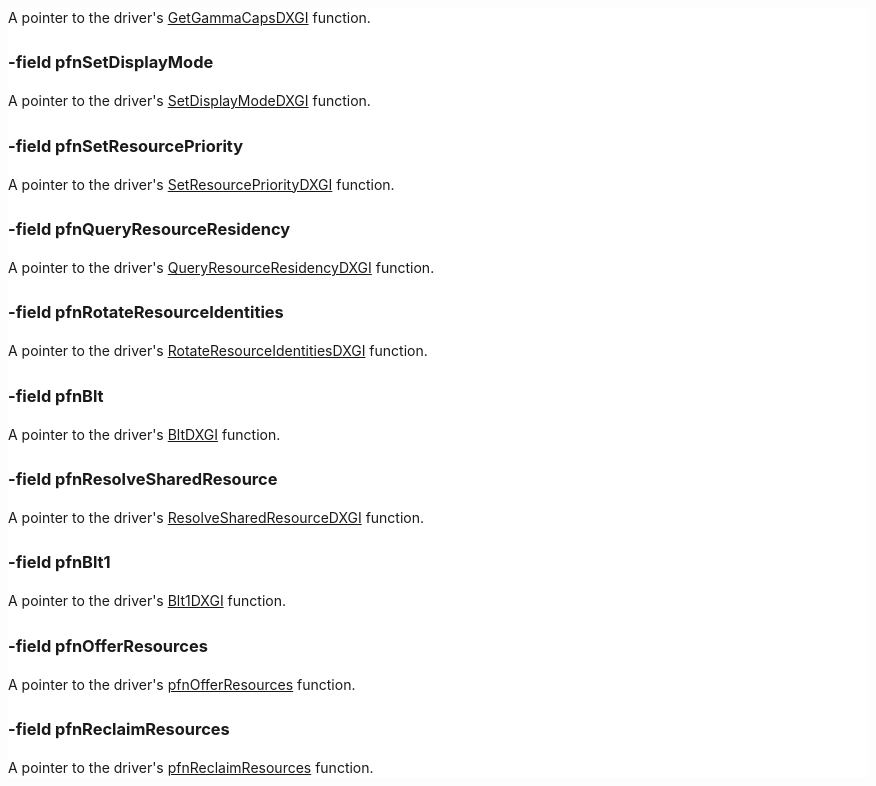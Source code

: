 A pointer to the driver's <a href="https://msdn.microsoft.com/library/windows/hardware/ff566790">GetGammaCapsDXGI</a> function.


### -field pfnSetDisplayMode

A pointer to the driver's <a href="https://msdn.microsoft.com/library/windows/hardware/ff569536">SetDisplayModeDXGI</a> function.


### -field pfnSetResourcePriority

A pointer to the driver's <a href="https://msdn.microsoft.com/library/windows/hardware/ff569657">SetResourcePriorityDXGI</a> function.


### -field pfnQueryResourceResidency

A pointer to the driver's <a href="https://msdn.microsoft.com/library/windows/hardware/ff569224">QueryResourceResidencyDXGI</a> function.


### -field pfnRotateResourceIdentities

A pointer to the driver's <a href="https://msdn.microsoft.com/library/windows/hardware/ff569514">RotateResourceIdentitiesDXGI</a> function.


### -field pfnBlt

A pointer to the driver's <a href="https://msdn.microsoft.com/library/windows/hardware/ff538252">BltDXGI</a> function.


### -field pfnResolveSharedResource

A pointer to the driver's <a href="https://msdn.microsoft.com/library/windows/hardware/ff569488">ResolveSharedResourceDXGI</a> function.


### -field pfnBlt1

A pointer to the driver's  <a href="https://msdn.microsoft.com/library/windows/hardware/hh406235">Blt1DXGI</a> function.


### -field pfnOfferResources

A pointer to the driver's <a href="..\d3dumddi\ns-d3dumddi-_d3dddiarg_offerresources.md">pfnOfferResources</a> function.


### -field pfnReclaimResources

A pointer to the driver's <a href="https://msdn.microsoft.com/AF3DCD16-9F8C-442A-A9A5-9EA2BD1C3B84">pfnReclaimResources</a> function.
